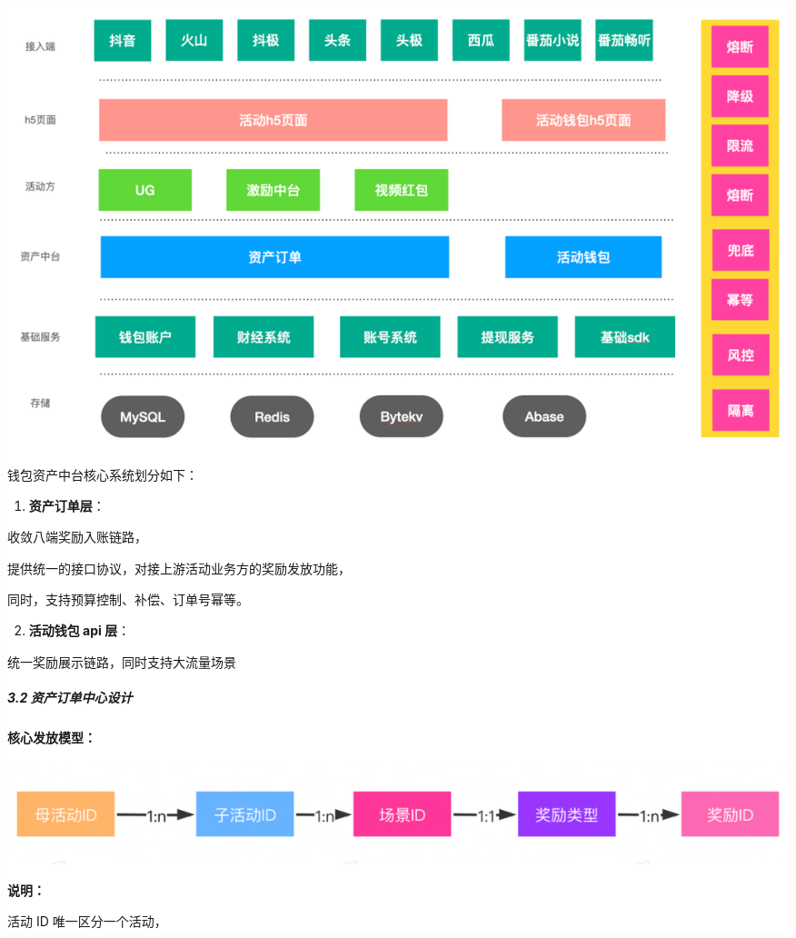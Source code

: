 ![1720592693663-6a242b24-5f54-406e-b946-deadfc79efc5.png](./assets/1720592693663-6a242b24-5f54-406e-b946-deadfc79efc5.png)

钱包资产中台核心系统划分如下：

1. **资产订单层**：

收敛八端奖励入账链路，

提供统一的接口协议，对接上游活动业务方的奖励发放功能，

同时，支持预算控制、补偿、订单号幂等。

2. **活动钱包 api 层**：

统一奖励展示链路，同时支持大流量场景

##### 3.2 资产订单中心设计
**核心发放模型：**

![1720592693699-7a1f8444-8c27-449e-8751-84b1d984b663.png](./assets/1720592693699-7a1f8444-8c27-449e-8751-84b1d984b663.png)

**说明：**

活动 ID 唯一区分一个活动，
